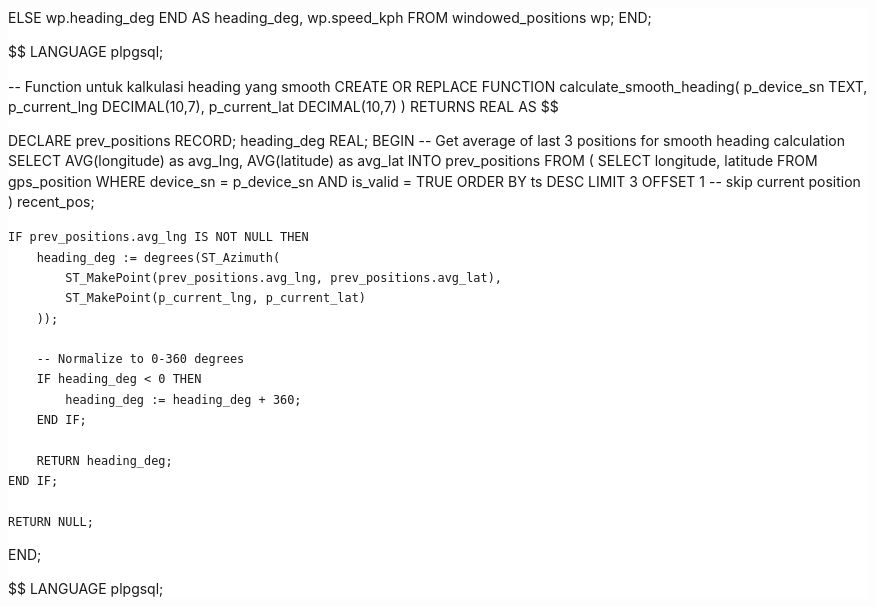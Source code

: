 ELSE wp.heading_deg
END AS heading_deg,
wp.speed_kph
FROM windowed_positions wp;
END;

$$
LANGUAGE plpgsql;

-- Function untuk kalkulasi heading yang smooth
CREATE OR REPLACE FUNCTION calculate_smooth_heading(
    p_device_sn TEXT,
    p_current_lng DECIMAL(10,7),
    p_current_lat DECIMAL(10,7)
) RETURNS REAL AS
$$

DECLARE
prev_positions RECORD;
heading_deg REAL;
BEGIN
-- Get average of last 3 positions for smooth heading calculation
SELECT
AVG(longitude) as avg_lng,
AVG(latitude) as avg_lat
INTO prev_positions
FROM (
SELECT longitude, latitude
FROM gps_position
WHERE device_sn = p_device_sn
AND is_valid = TRUE
ORDER BY ts DESC
LIMIT 3 OFFSET 1 -- skip current position
) recent_pos;

    IF prev_positions.avg_lng IS NOT NULL THEN
        heading_deg := degrees(ST_Azimuth(
            ST_MakePoint(prev_positions.avg_lng, prev_positions.avg_lat),
            ST_MakePoint(p_current_lng, p_current_lat)
        ));

        -- Normalize to 0-360 degrees
        IF heading_deg < 0 THEN
            heading_deg := heading_deg + 360;
        END IF;

        RETURN heading_deg;
    END IF;

    RETURN NULL;

END;

$$
LANGUAGE plpgsql;
